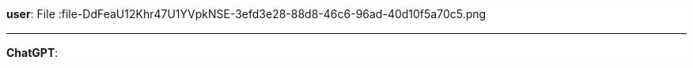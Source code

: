 **user**:
File :file-DdFeaU12Khr47U1YVpkNSE-3efd3e28-88d8-46c6-96ad-40d10f5a70c5.png

---

**ChatGPT**: